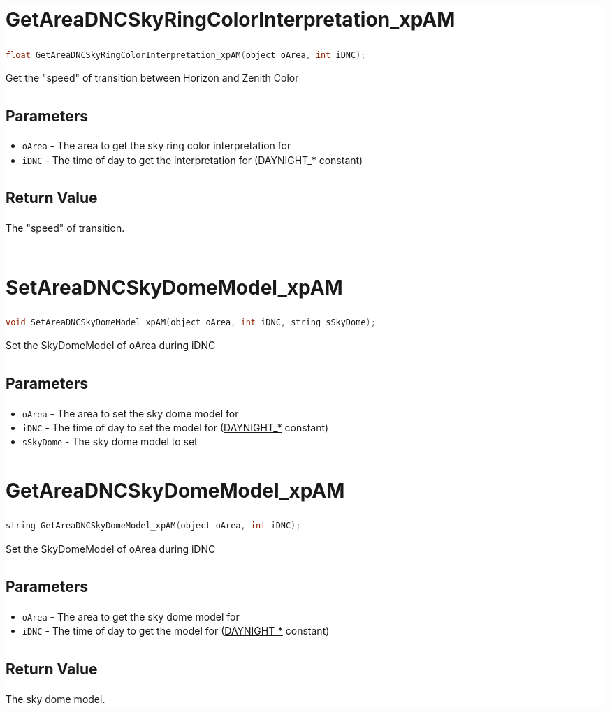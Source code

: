 
# GetAreaDNCSkyRingColorInterpretation\_xpAM

```cpp
float GetAreaDNCSkyRingColorInterpretation_xpAM(object oArea, int iDNC);
```
Get the "speed" of transition between Horizon and Zenith Color

## Parameters

* `oArea` - The area to get the sky ring color interpretation for
* `iDNC` - The time of day to get the interpretation for ([DAYNIGHT\_*](#daynights-daynight_) constant)

## Return Value

The "speed" of transition.

---

# SetAreaDNCSkyDomeModel\_xpAM

```cpp
void SetAreaDNCSkyDomeModel_xpAM(object oArea, int iDNC, string sSkyDome);
```
Set the SkyDomeModel of oArea during iDNC

## Parameters

* `oArea` - The area to set the sky dome model for
* `iDNC` - The time of day to set the model for ([DAYNIGHT\_*](#daynights-daynight_) constant)
* `sSkyDome` - The sky dome model to set

<div style="page-break-after: always;"></div>

# GetAreaDNCSkyDomeModel\_xpAM

```cpp
string GetAreaDNCSkyDomeModel_xpAM(object oArea, int iDNC);
```
Set the SkyDomeModel of oArea during iDNC

## Parameters

* `oArea` - The area to get the sky dome model for
* `iDNC` - The time of day to get the model for ([DAYNIGHT\_*](#daynights-daynight_) constant)

## Return Value

The sky dome model.
